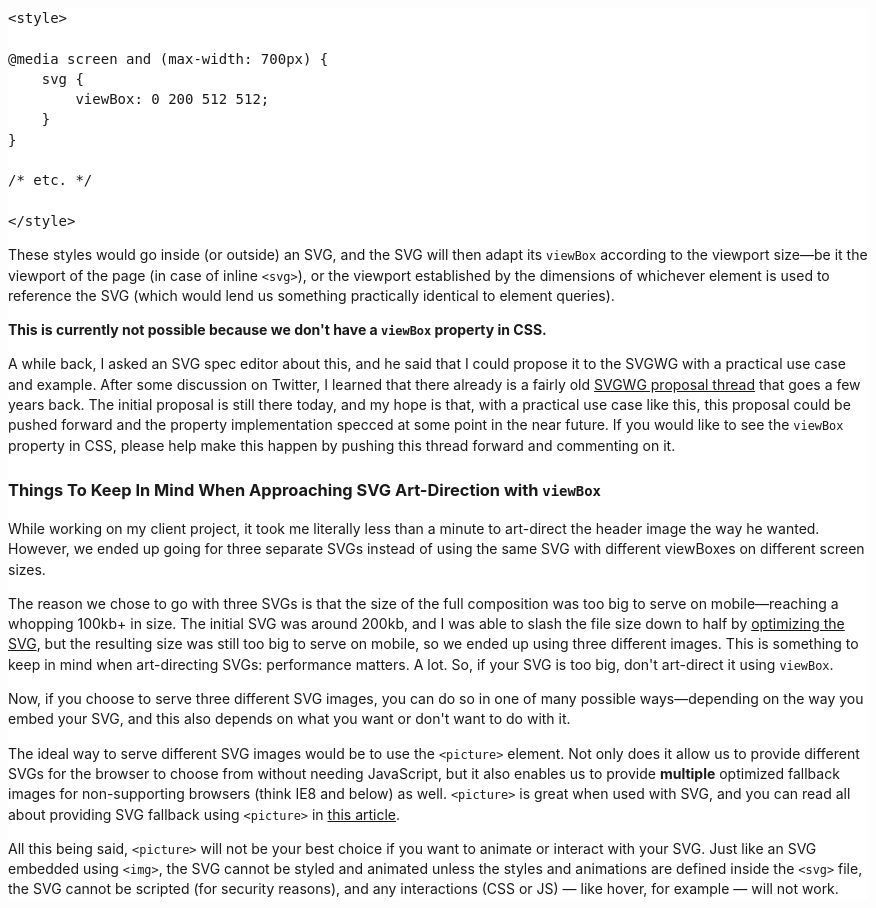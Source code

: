 <pre class="brush:css">
&lt;style&gt;

@media screen and (max-width: 700px) {
    svg {       
        viewBox: 0 200 512 512; 
    } 
}

/* etc. */ 

&lt;/style&gt;
</pre>

These styles would go inside (or outside) an SVG, and the SVG will then adapt its `viewBox` according to the viewport size—be it the viewport of the page (in case of inline `<svg>`), or the viewport established by the dimensions of whichever element is used to reference the SVG (which would lend us something practically identical to element queries).

__This is currently not possible because we don't have a `viewBox` property in CSS.__

A while back, I asked an SVG spec editor about this, and he said that I could propose it to the SVGWG with a practical use case and example. After some discussion on Twitter, I learned that there already is a fairly old [SVGWG proposal thread](https://lists.w3.org/Archives/Public/www-svg/2013Dec/0080.html) that goes a few years back. The initial proposal is still there today, and my hope is that, with a practical use case like this, this proposal could be pushed forward and the property implementation specced at some point in the near future.
If you would like to see the `viewBox` property in CSS, please help make this happen by pushing this thread forward and commenting on it.

<h3 class="deeplink" id="notes">Things To Keep In Mind When Approaching SVG Art-Direction with <code>viewBox</code></h3> 

While working on my client project, it took me literally less than a minute to art-direct the header image the way he wanted. However, we ended up going for three separate SVGs instead of using the same SVG with different viewBoxes on different screen sizes.

The reason we chose to go with three SVGs is that the size of the full composition was too big to serve on mobile—reaching a whopping 100kb+ in size. The initial SVG was around 200kb, and I was able to slash the file size down to half by [optimizing the SVG]({{site.url}}/blog/svgo-tools), but the resulting size was still too big to serve on mobile, so we ended up using three different images. This is something to keep in mind when art-directing SVGs: performance matters. A lot. So, if your SVG is too big, don't art-direct it using `viewBox`.

Now, if you choose to serve three different SVG images, you can do so in one of many possible ways—depending on the way you embed your SVG, and this also depends on what you want or don't want to do with it.

The ideal way to serve different SVG images would be to use the `<picture>` element. Not only does it allow us to provide different SVGs for the browser to choose from without needing JavaScript, but it also enables us to provide **multiple** optimized fallback images for non-supporting browsers (think IE8 and below) as well. `<picture>` is great when used with SVG, and you can read all about providing SVG fallback using `<picture>` in [this article]({{site.url}}/blog/svg-picture).

All this being said, `<picture>` will not be your best choice if you want to animate or interact with your SVG. Just like an SVG embedded using `<img>`, the SVG cannot be styled and animated unless the styles and animations are defined inside the `<svg>` file, the SVG cannot be scripted (for security reasons), and any interactions (CSS or JS) — like hover, for example — will not work.
